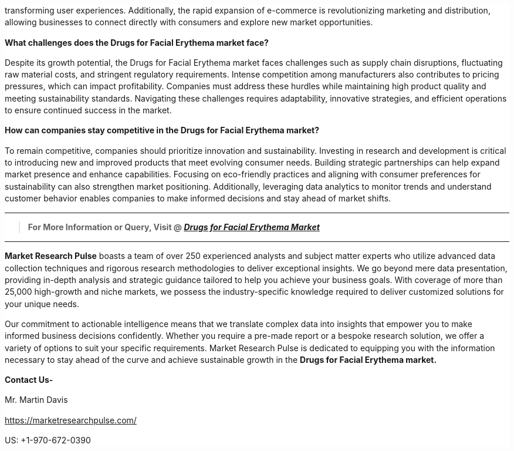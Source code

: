 transforming user experiences. Additionally, the rapid expansion of e-commerce is revolutionizing marketing and distribution, allowing businesses to connect directly with consumers and explore new market opportunities.</p><p><strong>What challenges does the Drugs for Facial Erythema market face?</strong></p><p>Despite its growth potential, the Drugs for Facial Erythema market faces challenges such as supply chain disruptions, fluctuating raw material costs, and stringent regulatory requirements. Intense competition among manufacturers also contributes to pricing pressures, which can impact profitability. Companies must address these hurdles while maintaining high product quality and meeting sustainability standards. Navigating these challenges requires adaptability, innovative strategies, and efficient operations to ensure continued success in the market.</p><p><strong>How can companies stay competitive in the Drugs for Facial Erythema market?</strong></p><p>To remain competitive, companies should prioritize innovation and sustainability. Investing in research and development is critical to introducing new and improved products that meet evolving consumer needs. Building strategic partnerships can help expand market presence and enhance capabilities. Focusing on eco-friendly practices and aligning with consumer preferences for sustainability can also strengthen market positioning. Additionally, leveraging data analytics to monitor trends and understand customer behavior enables companies to make informed decisions and stay ahead of market shifts.</p><hr /><blockquote><p><strong>For More Information or Query, Visit @&nbsp;<em><a href="https://marketresearchpulse.com/report/81312/drugs-for-facial-erythema-market?utm_source=Linkedin&utm_medium=026">Drugs for Facial Erythema Market</a></em></strong></p></blockquote><hr /><p><strong>Market Research Pulse</strong> boasts a team of over 250 experienced analysts and subject matter experts who utilize advanced data collection techniques and rigorous research methodologies to deliver exceptional insights. We go beyond mere data presentation, providing in-depth analysis and strategic guidance tailored to help you achieve your business goals. With coverage of more than 25,000 high-growth and niche markets, we possess the industry-specific knowledge required to deliver customized solutions for your unique needs.</p><p>Our commitment to actionable intelligence means that we translate complex data into insights that empower you to make informed business decisions confidently. Whether you require a pre-made report or a bespoke research solution, we offer a variety of options to suit your specific requirements. Market Research Pulse is dedicated to equipping you with the information necessary to stay ahead of the curve and achieve sustainable growth in the <strong>Drugs for Facial Erythema market.</strong></p><p><strong>Contact Us-</strong></p><p>Mr. Martin Davis</p><p>https://marketresearchpulse.com/</p><p>US: +1-970-672-0390</p>
